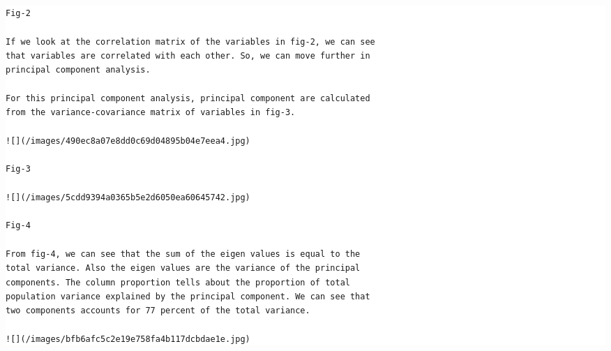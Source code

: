     Fig-2

    If we look at the correlation matrix of the variables in fig-2, we can see
    that variables are correlated with each other. So, we can move further in
    principal component analysis.

    For this principal component analysis, principal component are calculated
    from the variance-covariance matrix of variables in fig-3.

    ![](/images/490ec8a07e8dd0c69d04895b04e7eea4.jpg)

    Fig-3

    ![](/images/5cdd9394a0365b5e2d6050ea60645742.jpg)

    Fig-4

    From fig-4, we can see that the sum of the eigen values is equal to the
    total variance. Also the eigen values are the variance of the principal
    components. The column proportion tells about the proportion of total
    population variance explained by the principal component. We can see that
    two components accounts for 77 percent of the total variance.

    ![](/images/bfb6afc5c2e19e758fa4b117dcbdae1e.jpg)
